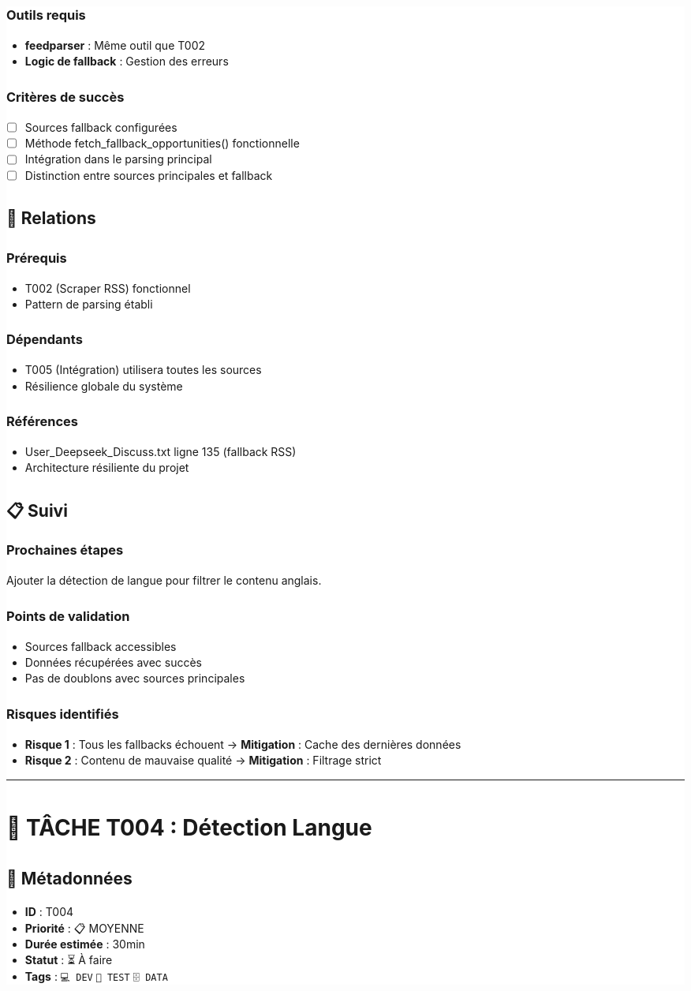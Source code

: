 
### **Outils requis**
- **feedparser** : Même outil que T002
- **Logic de fallback** : Gestion des erreurs

### **Critères de succès**
- [ ] Sources fallback configurées
- [ ] Méthode fetch_fallback_opportunities() fonctionnelle
- [ ] Intégration dans le parsing principal
- [ ] Distinction entre sources principales et fallback

## 🔗 Relations

### **Prérequis**
- T002 (Scraper RSS) fonctionnel
- Pattern de parsing établi

### **Dépendants**
- T005 (Intégration) utilisera toutes les sources
- Résilience globale du système

### **Références**
- User_Deepseek_Discuss.txt ligne 135 (fallback RSS)
- Architecture résiliente du projet

## 📋 Suivi

### **Prochaines étapes**
Ajouter la détection de langue pour filtrer le contenu anglais.

### **Points de validation**
- Sources fallback accessibles
- Données récupérées avec succès
- Pas de doublons avec sources principales

### **Risques identifiés**
- **Risque 1** : Tous les fallbacks échouent → **Mitigation** : Cache des dernières données
- **Risque 2** : Contenu de mauvaise qualité → **Mitigation** : Filtrage strict

---

# 🎯 TÂCHE T004 : Détection Langue

## 🎯 Métadonnées
- **ID** : T004
- **Priorité** : 📋 MOYENNE
- **Durée estimée** : 30min
- **Statut** : ⏳ À faire
- **Tags** : `💻 DEV` `🧪 TEST` `🗄️ DATA`

